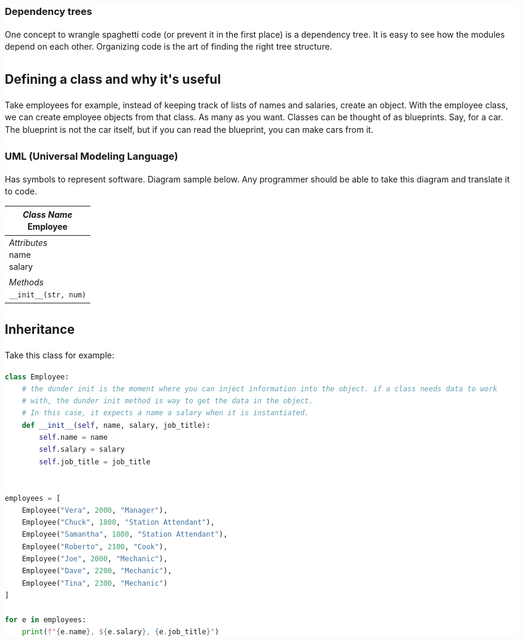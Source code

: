 ### Dependency trees

One concept to wrangle spaghetti code (or prevent it in the first place) is a dependency tree. It is easy to see how the
modules depend on each other. Organizing code is the art of finding the right tree structure.

## Defining a class and why it's useful

Take employees for example, instead of keeping track of lists of names and salaries, create an object.
With the employee class, we can create employee objects from that class. As many as you want. Classes can be thought of
as blueprints. Say, for a car. The blueprint is not the car itself, but if you can read the blueprint, you can make
cars from it.

### UML (Universal Modeling Language)

Has symbols to represent software. Diagram sample below. Any programmer should be able to take this diagram and
translate it to code.

| _Class Name_ <br/>Employee         |
|------------------------------------|
| _Attributes_<br/>name<br/>salary   |
| _Methods_<br/>`__init__(str, num)` |

## Inheritance

Take this class for example:
```python
class Employee:
    # the dunder init is the moment where you can inject information into the object. if a class needs data to work
    # with, the dunder init method is way to get the data in the object.
    # In this case, it expects a name a salary when it is instantiated.
    def __init__(self, name, salary, job_title):
        self.name = name
        self.salary = salary
        self.job_title = job_title


employees = [
    Employee("Vera", 2000, "Manager"),
    Employee("Chuck", 1800, "Station Attendant"),
    Employee("Samantha", 1800, "Station Attendant"),
    Employee("Roberto", 2100, "Cook"),
    Employee("Joe", 2000, "Mechanic"),
    Employee("Dave", 2200, "Mechanic"),
    Employee("Tina", 2300, "Mechanic")
]

for e in employees:
    print(f"{e.name}, ${e.salary}, {e.job_title}")
```
